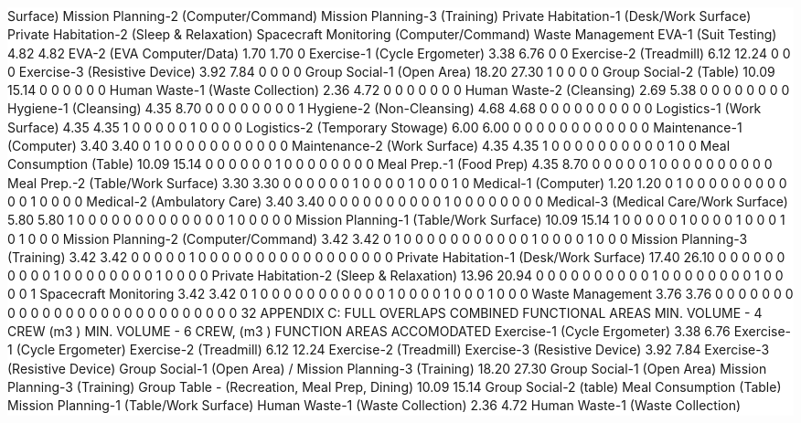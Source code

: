 Surface)
Mission Planning-2
(Computer/Command)
Mission Planning-3 (Training)
Private Habitation-1 (Desk/Work
Surface)
Private Habitation-2 (Sleep &
Relaxation)
Spacecraft Monitoring
(Computer/Command)
Waste Management
EVA-1 (Suit Testing) 4.82 4.82
EVA-2 (EVA Computer/Data) 1.70 1.70 0
Exercise-1 (Cycle Ergometer) 3.38 6.76 0 0
Exercise-2 (Treadmill) 6.12 12.24 0 0 0
Exercise-3 (Resistive Device) 3.92 7.84 0 0 0 0
Group Social-1 (Open Area) 18.20 27.30 1 0 0 0 0
Group Social-2 (Table) 10.09 15.14 0 0 0 0 0 0
Human Waste-1 (Waste Collection) 2.36 4.72 0 0 0 0 0 0 0
Human Waste-2 (Cleansing) 2.69 5.38 0 0 0 0 0 0 0 0
Hygiene-1 (Cleansing) 4.35 8.70 0 0 0 0 0 0 0 0 1
Hygiene-2 (Non-Cleansing) 4.68 4.68 0 0 0 0 0 0 0 0 0 0
Logistics-1 (Work Surface) 4.35 4.35 1 0 0 0 0 0 1 0 0 0 0
Logistics-2 (Temporary Stowage) 6.00 6.00 0 0 0 0 0 0 0 0 0 0 0 0
Maintenance-1 (Computer) 3.40 3.40 0 1 0 0 0 0 0 0 0 0 0 0 0
Maintenance-2 (Work Surface) 4.35 4.35 1 0 0 0 0 0 0 0 0 0 0 1 0 0
Meal Consumption (Table) 10.09 15.14 0 0 0 0 0 0 1 0 0 0 0 0 0 0 0
Meal Prep.-1 (Food Prep) 4.35 8.70 0 0 0 0 0 1 0 0 0 0 0 0 0 0 0 0
Meal Prep.-2 (Table/Work Surface) 3.30 3.30 0 0 0 0 0 0 1 0 0 0 0 1 0 0 0 1 0
Medical-1 (Computer) 1.20 1.20 0 1 0 0 0 0 0 0 0 0 0 0 0 1 0 0 0 0
Medical-2 (Ambulatory Care) 3.40 3.40 0 0 0 0 0 0 0 0 0 0 1 0 0 0 0 0 0 0 0
Medical-3 (Medical Care/Work
Surface) 5.80 5.80 1 0 0 0 0 0 0 0 0 0 0 0 0 0 1 0 0 0 0 0
Mission Planning-1 (Table/Work
Surface) 10.09 15.14 1 0 0 0 0 0 1 0 0 0 0 1 0 0 0 1 0 1 0 0 0
Mission Planning-2
(Computer/Command) 3.42 3.42 0 1 0 0 0 0 0 0 0 0 0 0 0 1 0 0 0 0 1 0 0 0
Mission Planning-3 (Training) 3.42 3.42 0 0 0 0 0 1 0 0 0 0 0 0 0 0 0 0 0 0 0 0 0 0 0
Private Habitation-1 (Desk/Work
Surface) 17.40 26.10 0 0 0 0 0 0 0 0 0 0 1 0 0 0 0 0 0 0 0 1 0 0 0 0
Private Habitation-2 (Sleep &
Relaxation) 13.96 20.94 0 0 0 0 0 0 0 0 0 0 1 0 0 0 0 0 0 0 0 1 0 0 0 0 1
Spacecraft Monitoring 3.42 3.42 0 1 0 0 0 0 0 0 0 0 0 0 0 1 0 0 0 0 1 0 0 0 1 0 0 0
Waste Management 3.76 3.76 0 0 0 0 0 0 0 0 0 0 0 0 0 0 0 0 0 0 0 0 0 0 0 0 0 0 0
32
APPENDIX C: FULL OVERLAPS
COMBINED FUNCTIONAL AREAS MIN. VOLUME -
4 CREW (m3
)
MIN. VOLUME -
6 CREW, (m3
)
FUNCTION AREAS ACCOMODATED
Exercise-1 (Cycle Ergometer) 3.38 6.76 Exercise-1 (Cycle Ergometer)
Exercise-2 (Treadmill) 6.12 12.24 Exercise-2 (Treadmill)
Exercise-3 (Resistive Device) 3.92 7.84 Exercise-3 (Resistive Device)
Group Social-1 (Open Area) / Mission
Planning-3 (Training) 18.20 27.30 Group Social-1 (Open Area) Mission Planning-3
(Training)
Group Table - (Recreation, Meal Prep,
Dining) 10.09 15.14 Group Social-2 (table) Meal Consumption (Table) Mission Planning-1
(Table/Work Surface)
Human Waste-1 (Waste Collection) 2.36 4.72 Human Waste-1 (Waste
Collection)
